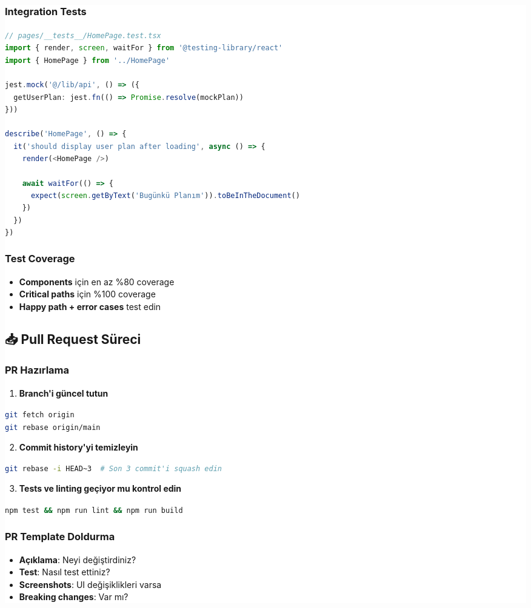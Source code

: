 
### Integration Tests

```typescript
// pages/__tests__/HomePage.test.tsx
import { render, screen, waitFor } from '@testing-library/react'
import { HomePage } from '../HomePage'

jest.mock('@/lib/api', () => ({
  getUserPlan: jest.fn(() => Promise.resolve(mockPlan))
}))

describe('HomePage', () => {
  it('should display user plan after loading', async () => {
    render(<HomePage />)
    
    await waitFor(() => {
      expect(screen.getByText('Bugünkü Planım')).toBeInTheDocument()
    })
  })
})
```

### Test Coverage

- **Components** için en az %80 coverage
- **Critical paths** için %100 coverage
- **Happy path + error cases** test edin

## 📥 Pull Request Süreci

### PR Hazırlama

1. **Branch'i güncel tutun**
```bash
git fetch origin
git rebase origin/main
```

2. **Commit history'yi temizleyin**
```bash
git rebase -i HEAD~3  # Son 3 commit'i squash edin
```

3. **Tests ve linting geçiyor mu kontrol edin**
```bash
npm test && npm run lint && npm run build
```

### PR Template Doldurma

- **Açıklama**: Neyi değiştirdiniz?
- **Test**: Nasıl test ettiniz?
- **Screenshots**: UI değişiklikleri varsa
- **Breaking changes**: Var mı?
